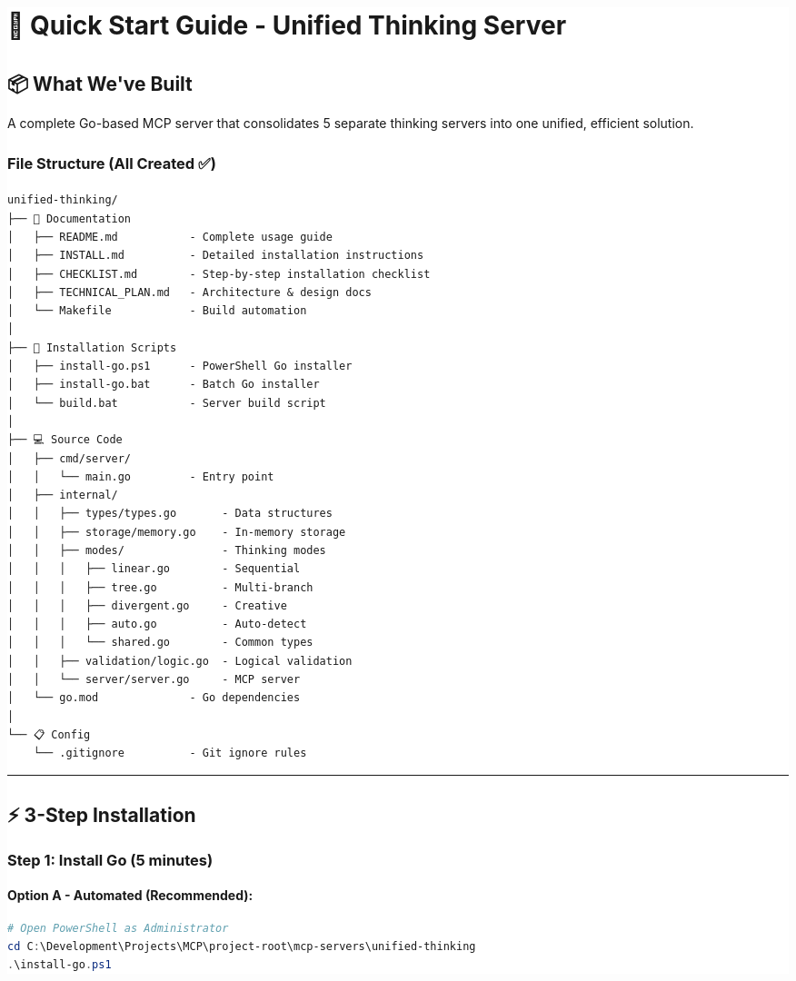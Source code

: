 # 🚀 Quick Start Guide - Unified Thinking Server

## 📦 What We've Built

A complete Go-based MCP server that consolidates 5 separate thinking servers into one unified, efficient solution.

### File Structure (All Created ✅)

```
unified-thinking/
├── 📄 Documentation
│   ├── README.md           - Complete usage guide
│   ├── INSTALL.md          - Detailed installation instructions
│   ├── CHECKLIST.md        - Step-by-step installation checklist
│   ├── TECHNICAL_PLAN.md   - Architecture & design docs
│   └── Makefile            - Build automation
│
├── 🔧 Installation Scripts
│   ├── install-go.ps1      - PowerShell Go installer
│   ├── install-go.bat      - Batch Go installer
│   └── build.bat           - Server build script
│
├── 💻 Source Code
│   ├── cmd/server/
│   │   └── main.go         - Entry point
│   ├── internal/
│   │   ├── types/types.go       - Data structures
│   │   ├── storage/memory.go    - In-memory storage
│   │   ├── modes/               - Thinking modes
│   │   │   ├── linear.go        - Sequential
│   │   │   ├── tree.go          - Multi-branch
│   │   │   ├── divergent.go     - Creative
│   │   │   ├── auto.go          - Auto-detect
│   │   │   └── shared.go        - Common types
│   │   ├── validation/logic.go  - Logical validation
│   │   └── server/server.go     - MCP server
│   └── go.mod              - Go dependencies
│
└── 📋 Config
    └── .gitignore          - Git ignore rules
```

---

## ⚡ 3-Step Installation

### Step 1: Install Go (5 minutes)

**Option A - Automated (Recommended):**
```powershell
# Open PowerShell as Administrator
cd C:\Development\Projects\MCP\project-root\mcp-servers\unified-thinking
.\install-go.ps1
```

